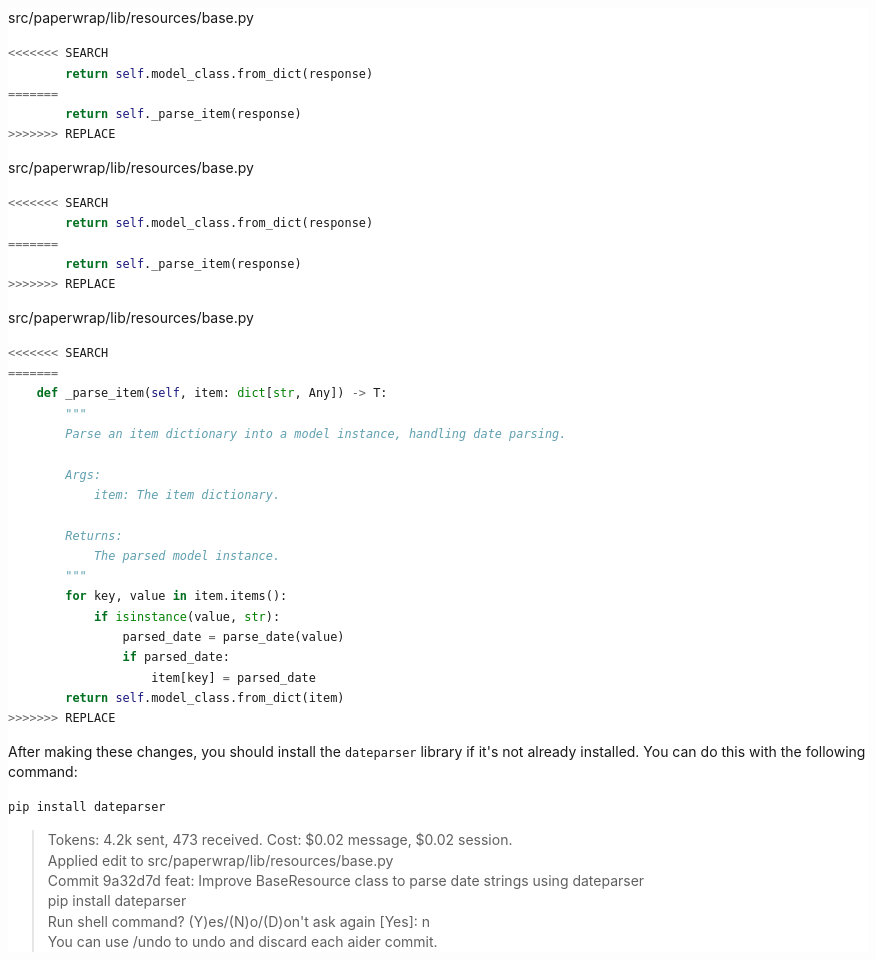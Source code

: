 src/paperwrap/lib/resources/base.py

```python
<<<<<<< SEARCH
        return self.model_class.from_dict(response)
=======
        return self._parse_item(response)
>>>>>>> REPLACE
```

src/paperwrap/lib/resources/base.py

```python
<<<<<<< SEARCH
        return self.model_class.from_dict(response)
=======
        return self._parse_item(response)
>>>>>>> REPLACE
```

src/paperwrap/lib/resources/base.py

```python
<<<<<<< SEARCH
=======
    def _parse_item(self, item: dict[str, Any]) -> T:
        """
        Parse an item dictionary into a model instance, handling date parsing.

        Args:
            item: The item dictionary.

        Returns:
            The parsed model instance.
        """
        for key, value in item.items():
            if isinstance(value, str):
                parsed_date = parse_date(value)
                if parsed_date:
                    item[key] = parsed_date
        return self.model_class.from_dict(item)
>>>>>>> REPLACE
```

After making these changes, you should install the `dateparser` library if it's not already installed. You can do this with the following command:

```bash
pip install dateparser
```

> Tokens: 4.2k sent, 473 received. Cost: $0.02 message, $0.02 session.  
> Applied edit to src/paperwrap/lib/resources/base.py  
> Commit 9a32d7d feat: Improve BaseResource class to parse date strings using dateparser  
> pip install dateparser  
> Run shell command? (Y)es/(N)o/(D)on't ask again [Yes]: n  
> You can use /undo to undo and discard each aider commit.
